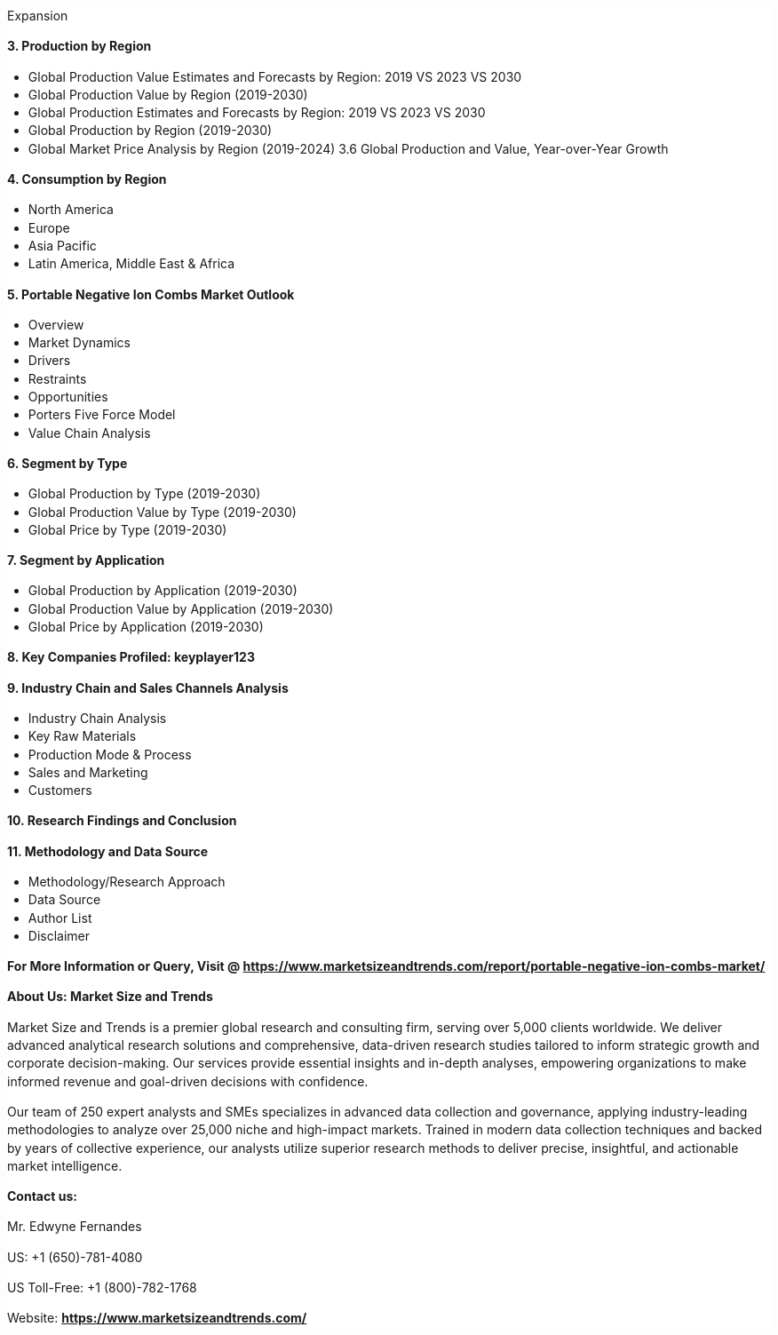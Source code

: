 Expansion</li></ul><p><strong>3. Production by Region</strong></p><ul><li>Global Production Value Estimates and Forecasts by Region: 2019 VS 2023 VS 2030</li><li>Global Production Value by Region (2019-2030)</li><li>Global Production Estimates and Forecasts by Region: 2019 VS 2023 VS 2030</li><li>Global Production by Region (2019-2030)</li><li>Global Market Price Analysis by Region (2019-2024) 3.6 Global Production and Value, Year-over-Year Growth</li></ul><p><strong>4. Consumption by Region</strong></p><ul><li>North America</li><li>Europe</li><li>Asia Pacific</li><li>Latin America, Middle East &amp; Africa</li></ul><p><strong>5. Portable Negative Ion Combs Market Outlook</strong></p><ul><li>Overview</li><li>Market Dynamics</li><li>Drivers</li><li>Restraints</li><li>Opportunities</li><li>Porters Five Force Model</li><li>Value Chain Analysis&nbsp;</li></ul><p><strong>6. Segment by Type</strong></p><ul><li>Global Production by Type (2019-2030)</li><li>Global Production Value by Type (2019-2030)</li><li>Global Price by Type (2019-2030)</li></ul><p><strong>7. Segment by Application</strong></p><ul><li>Global Production by Application (2019-2030)</li><li>Global Production Value by Application (2019-2030)</li><li>Global Price by Application (2019-2030)</li></ul><p><strong>8. Key Companies Profiled: keyplayer123</strong></p><p><strong>9. Industry Chain and Sales Channels Analysis</strong></p><ul><li>Industry Chain Analysis</li><li>Key Raw Materials</li><li>Production Mode &amp; Process</li><li>Sales and Marketing</li><li>Customers</li></ul><p><strong>10. Research Findings and Conclusion</strong></p><p><strong>11. Methodology and Data Source</strong></p><ul><li>Methodology/Research Approach</li><li>Data Source</li><li>Author List</li><li>Disclaimer</li></ul></p><p><strong>For More Information or Query, Visit @ <a href="https://www.marketsizeandtrends.com/report/portable-negative-ion-combs-market/">https://www.marketsizeandtrends.com/report/portable-negative-ion-combs-market/</a></strong></p><p><strong>About Us: Market Size and Trends</strong></p><p>Market Size and Trends is a premier global research and consulting firm, serving over 5,000 clients worldwide. We deliver advanced analytical research solutions and comprehensive, data-driven research studies tailored to inform strategic growth and corporate decision-making. Our services provide essential insights and in-depth analyses, empowering organizations to make informed revenue and goal-driven decisions with confidence.</p><p>Our team of 250 expert analysts and SMEs specializes in advanced data collection and governance, applying industry-leading methodologies to analyze over 25,000 niche and high-impact markets. Trained in modern data collection techniques and backed by years of collective experience, our analysts utilize superior research methods to deliver precise, insightful, and actionable market intelligence.</p><p><strong>Contact us:</strong></p><p>Mr. Edwyne Fernandes</p><p>US: +1 (650)-781-4080</p><p>US Toll-Free: +1 (800)-782-1768</p><p>Website: <strong><a href="https://www.marketsizeandtrends.com/">https://www.marketsizeandtrends.com/</a></strong></p>

